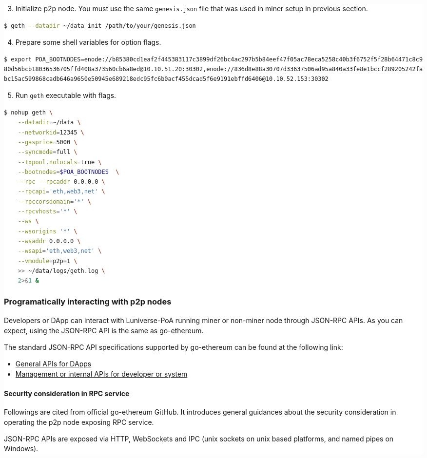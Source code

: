 3. Initialize p2p node. You must use the same `genesis.json` file that was used in miner setup in previous section.
```bash
$ geth --datadir ~/data init /path/to/your/genesis.json
```

4. Prepare some shell variables for option flags.
```bash
$ export POA_BOOTNODES=enode://b85380cd1eaf2f445383117c3899df26bc4ac297b5b84eef47f05ac78eca5258c40b3f6752f5f28b64471c8c980d56bcb18036536705ffd408a373560cb6a8ed@10.10.51.20:30302,enode://836d8e88a30707d33637506ad95a840a33fe8e1bccf289205242fabc15ac599868cadb646a9650e50945e689218edc95fc6b0acf455dcad5f6e9191ebffd6406@10.10.52.153:30302
```

5. Run `geth` executable with flags.
```bash
$ nohup geth \
    --datadir=~/data \
    --networkid=12345 \
    --gasprice=5000 \
    --syncmode=full \
    --txpool.nolocals=true \
    --bootnodes=$POA_BOOTNODES  \
    --rpc --rpcaddr 0.0.0.0 \
    --rpcapi='eth,web3,net' \
    --rpccorsdomain='*' \
    --rpcvhosts='*' \
    --ws \
    --wsorigins '*' \
    --wsaddr 0.0.0.0 \
    --wsapi='eth,web3,net' \
    --vmodule=p2p=1 \
    >> ~/data/logs/geth.log \
    2>&1 &
```

### Programatically interacting with p2p nodes

Developers or DApp can interact with Luniverse-PoA running miner or non-miner node through JSON-RPC APIs.
As you can expect, using the JSON-RPC API is the same as go-ethereum. 

The standard JSON-RPC API specifications supported by go-ethereum can be found at the following link:
- [General APIs for DApps](https://github.com/ethereum/wiki/wiki/JSON-RPC)
- [Management or internal APIs for developer or system](https://github.com/ethereum/go-ethereum/wiki/Management-APIs)

#### Security consideration in RPC service
Followings are cited from official go-ethereum GitHub. It introduces general guidances about the security consideration in operating the p2p node exposing RPC service.

JSON-RPC APIs are exposed via HTTP, WebSockets and IPC (unix sockets on unix based platforms, and named pipes on Windows).
